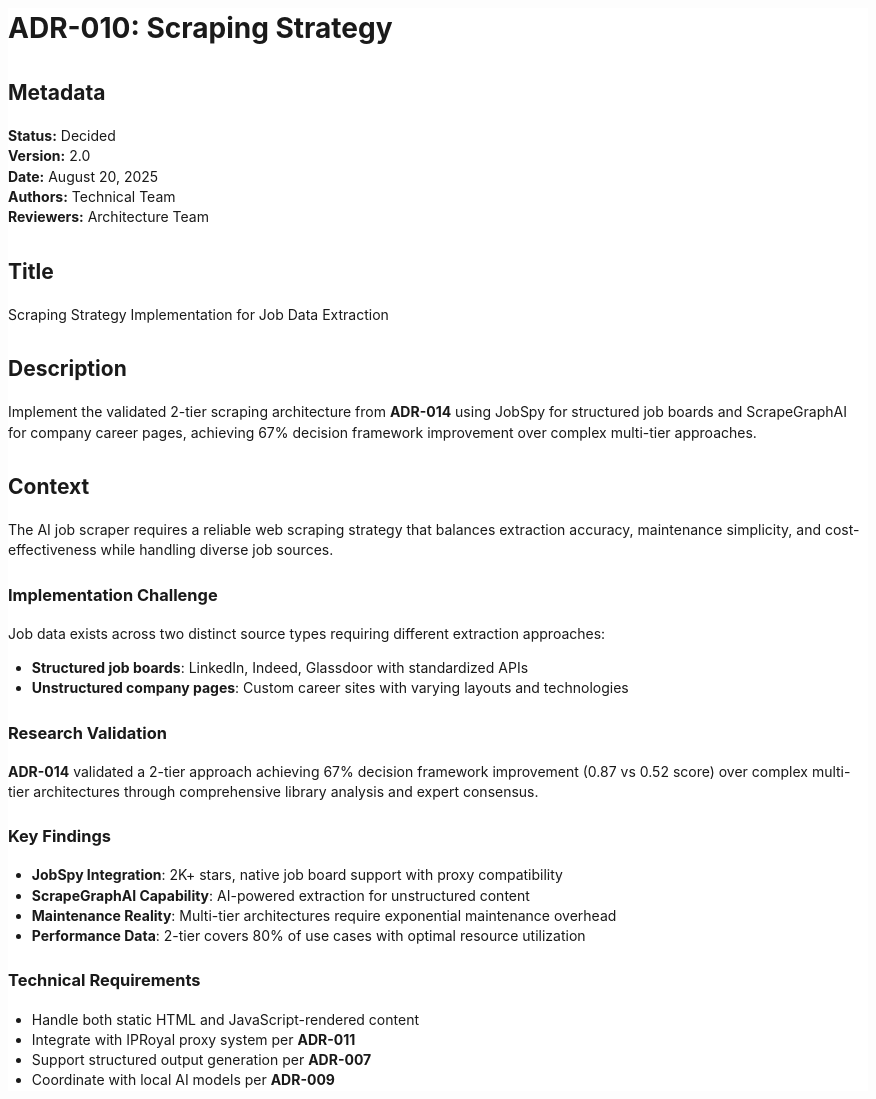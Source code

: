 # ADR-010: Scraping Strategy

## Metadata

**Status:** Decided  
**Version:** 2.0  
**Date:** August 20, 2025  
**Authors:** Technical Team  
**Reviewers:** Architecture Team  

## Title

Scraping Strategy Implementation for Job Data Extraction

## Description

Implement the validated 2-tier scraping architecture from **ADR-014** using JobSpy for structured job boards and ScrapeGraphAI for company career pages, achieving 67% decision framework improvement over complex multi-tier approaches.

## Context

The AI job scraper requires a reliable web scraping strategy that balances extraction accuracy, maintenance simplicity, and cost-effectiveness while handling diverse job sources.

### Implementation Challenge

Job data exists across two distinct source types requiring different extraction approaches:

- **Structured job boards**: LinkedIn, Indeed, Glassdoor with standardized APIs
- **Unstructured company pages**: Custom career sites with varying layouts and technologies

### Research Validation

**ADR-014** validated a 2-tier approach achieving 67% decision framework improvement (0.87 vs 0.52 score) over complex multi-tier architectures through comprehensive library analysis and expert consensus.

### Key Findings

- **JobSpy Integration**: 2K+ stars, native job board support with proxy compatibility
- **ScrapeGraphAI Capability**: AI-powered extraction for unstructured content
- **Maintenance Reality**: Multi-tier architectures require exponential maintenance overhead
- **Performance Data**: 2-tier covers 80% of use cases with optimal resource utilization

### Technical Requirements

- Handle both static HTML and JavaScript-rendered content
- Integrate with IPRoyal proxy system per **ADR-011**
- Support structured output generation per **ADR-007**
- Coordinate with local AI models per **ADR-009**
